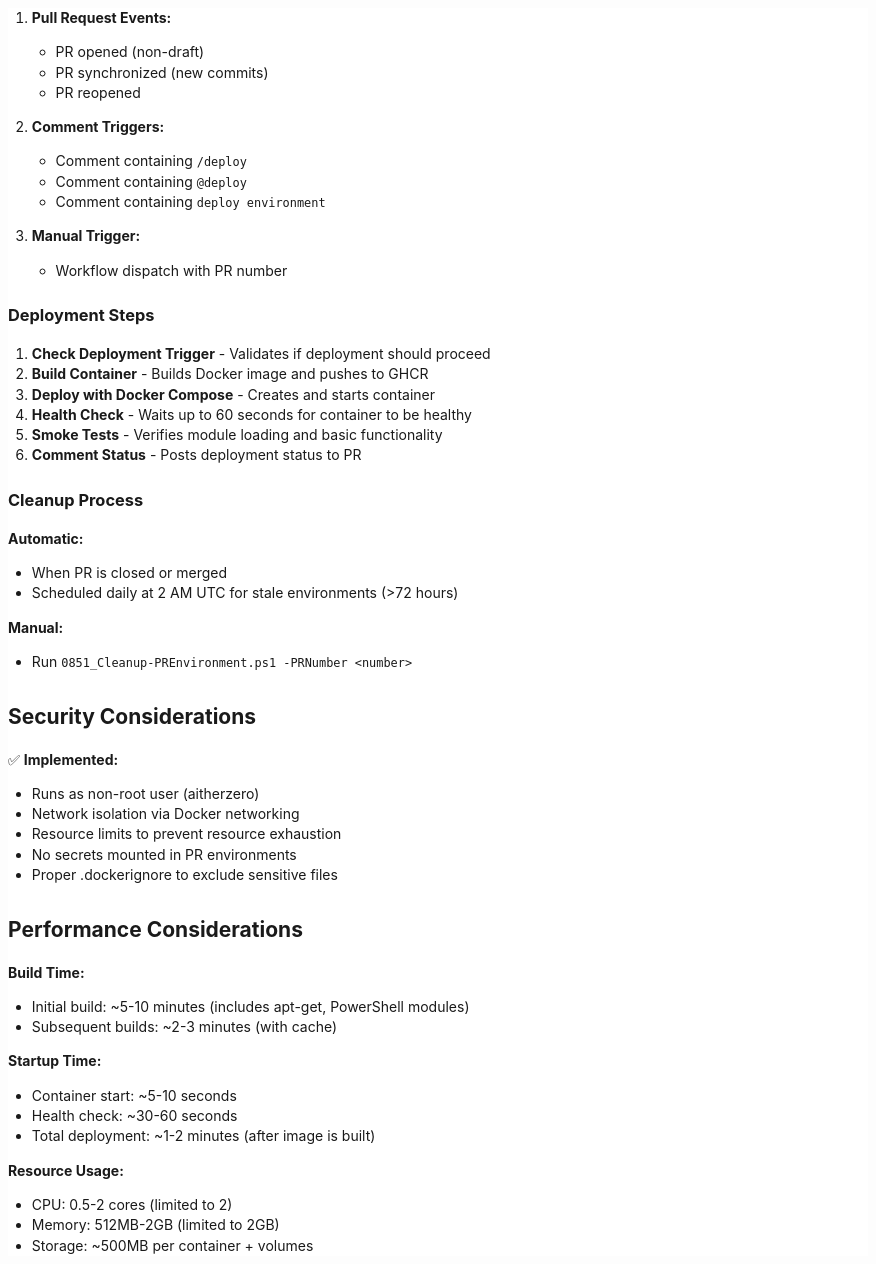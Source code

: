 1. **Pull Request Events:**
   - PR opened (non-draft)
   - PR synchronized (new commits)
   - PR reopened

2. **Comment Triggers:**
   - Comment containing `/deploy`
   - Comment containing `@deploy`
   - Comment containing `deploy environment`

3. **Manual Trigger:**
   - Workflow dispatch with PR number

### Deployment Steps

1. **Check Deployment Trigger** - Validates if deployment should proceed
2. **Build Container** - Builds Docker image and pushes to GHCR
3. **Deploy with Docker Compose** - Creates and starts container
4. **Health Check** - Waits up to 60 seconds for container to be healthy
5. **Smoke Tests** - Verifies module loading and basic functionality
6. **Comment Status** - Posts deployment status to PR

### Cleanup Process

**Automatic:**
- When PR is closed or merged
- Scheduled daily at 2 AM UTC for stale environments (>72 hours)

**Manual:**
- Run `0851_Cleanup-PREnvironment.ps1 -PRNumber <number>`

## Security Considerations

✅ **Implemented:**
- Runs as non-root user (aitherzero)
- Network isolation via Docker networking
- Resource limits to prevent resource exhaustion
- No secrets mounted in PR environments
- Proper .dockerignore to exclude sensitive files

## Performance Considerations

**Build Time:**
- Initial build: ~5-10 minutes (includes apt-get, PowerShell modules)
- Subsequent builds: ~2-3 minutes (with cache)

**Startup Time:**
- Container start: ~5-10 seconds
- Health check: ~30-60 seconds
- Total deployment: ~1-2 minutes (after image is built)

**Resource Usage:**
- CPU: 0.5-2 cores (limited to 2)
- Memory: 512MB-2GB (limited to 2GB)
- Storage: ~500MB per container + volumes
